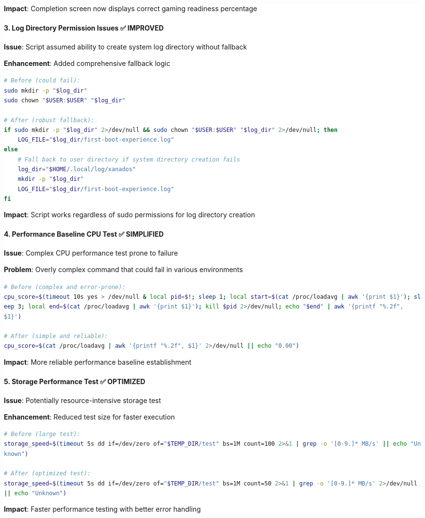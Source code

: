 **Impact**: Completion screen now displays correct gaming readiness percentage

#### 3. Log Directory Permission Issues ✅ IMPROVED
**Issue**: Script assumed ability to create system log directory without fallback

**Enhancement**: Added comprehensive fallback logic
```bash
# Before (could fail):
sudo mkdir -p "$log_dir"
sudo chown "$USER:$USER" "$log_dir"

# After (robust fallback):
if sudo mkdir -p "$log_dir" 2>/dev/null && sudo chown "$USER:$USER" "$log_dir" 2>/dev/null; then
    LOG_FILE="$log_dir/first-boot-experience.log"
else
    # Fall back to user directory if system directory creation fails
    log_dir="$HOME/.local/log/xanados"
    mkdir -p "$log_dir"
    LOG_FILE="$log_dir/first-boot-experience.log"
fi
```

**Impact**: Script works regardless of sudo permissions for log directory creation

#### 4. Performance Baseline CPU Test ✅ SIMPLIFIED
**Issue**: Complex CPU performance test prone to failure

**Problem**: Overly complex command that could fail in various environments
```bash
# Before (complex and error-prone):
cpu_score=$(timeout 10s yes > /dev/null & local pid=$!; sleep 1; local start=$(cat /proc/loadavg | awk '{print $1}'); sleep 3; local end=$(cat /proc/loadavg | awk '{print $1}'); kill $pid 2>/dev/null; echo "$end" | awk '{printf "%.2f", $1}')

# After (simple and reliable):
cpu_score=$(cat /proc/loadavg | awk '{printf "%.2f", $1}' 2>/dev/null || echo "0.00")
```

**Impact**: More reliable performance baseline establishment

#### 5. Storage Performance Test ✅ OPTIMIZED
**Issue**: Potentially resource-intensive storage test

**Enhancement**: Reduced test size for faster execution
```bash
# Before (large test):
storage_speed=$(timeout 5s dd if=/dev/zero of="$TEMP_DIR/test" bs=1M count=100 2>&1 | grep -o '[0-9.]* MB/s' || echo "Unknown")

# After (optimized test):
storage_speed=$(timeout 5s dd if=/dev/zero of="$TEMP_DIR/test" bs=1M count=50 2>&1 | grep -o '[0-9.]* MB/s' 2>/dev/null || echo "Unknown")
```

**Impact**: Faster performance testing with better error handling
